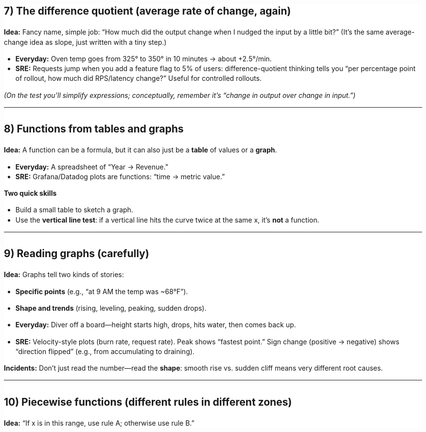
## 7) The difference quotient (average rate of change, again)

**Idea:** Fancy name, simple job: “How much did the output change when I nudged the input by a little bit?” (It’s the same average-change idea as slope, just written with a tiny step.)

* **Everyday:** Oven temp goes from 325° to 350° in 10 minutes → about +2.5°/min.
* **SRE:** Requests jump when you add a feature flag to 5% of users: difference-quotient thinking tells you “per percentage point of rollout, how much did RPS/latency change?” Useful for controlled rollouts.

*(On the test you’ll simplify expressions; conceptually, remember it’s “change in output over change in input.”)*

---

## 8) Functions from tables and graphs

**Idea:** A function can be a formula, but it can also just be a **table** of values or a **graph**.

* **Everyday:** A spreadsheet of “Year → Revenue.”
* **SRE:** Grafana/Datadog plots are functions: “time → metric value.”

**Two quick skills**

* Build a small table to sketch a graph.
* Use the **vertical line test**: if a vertical line hits the curve twice at the same x, it’s **not** a function.

---

## 9) Reading graphs (carefully)

**Idea:** Graphs tell two kinds of stories:

* **Specific points** (e.g., “at 9 AM the temp was ~68°F”).

* **Shape and trends** (rising, leveling, peaking, sudden drops).

* **Everyday:** Diver off a board—height starts high, drops, hits water, then comes back up.

* **SRE:** Velocity-style plots (burn rate, request rate). Peak shows “fastest point.” Sign change (positive → negative) shows “direction flipped” (e.g., from accumulating to draining).

**Incidents:** Don’t just read the number—read the **shape**: smooth rise vs. sudden cliff means very different root causes.

---

## 10) Piecewise functions (different rules in different zones)

**Idea:** “If x is in this range, use rule A; otherwise use rule B.”
